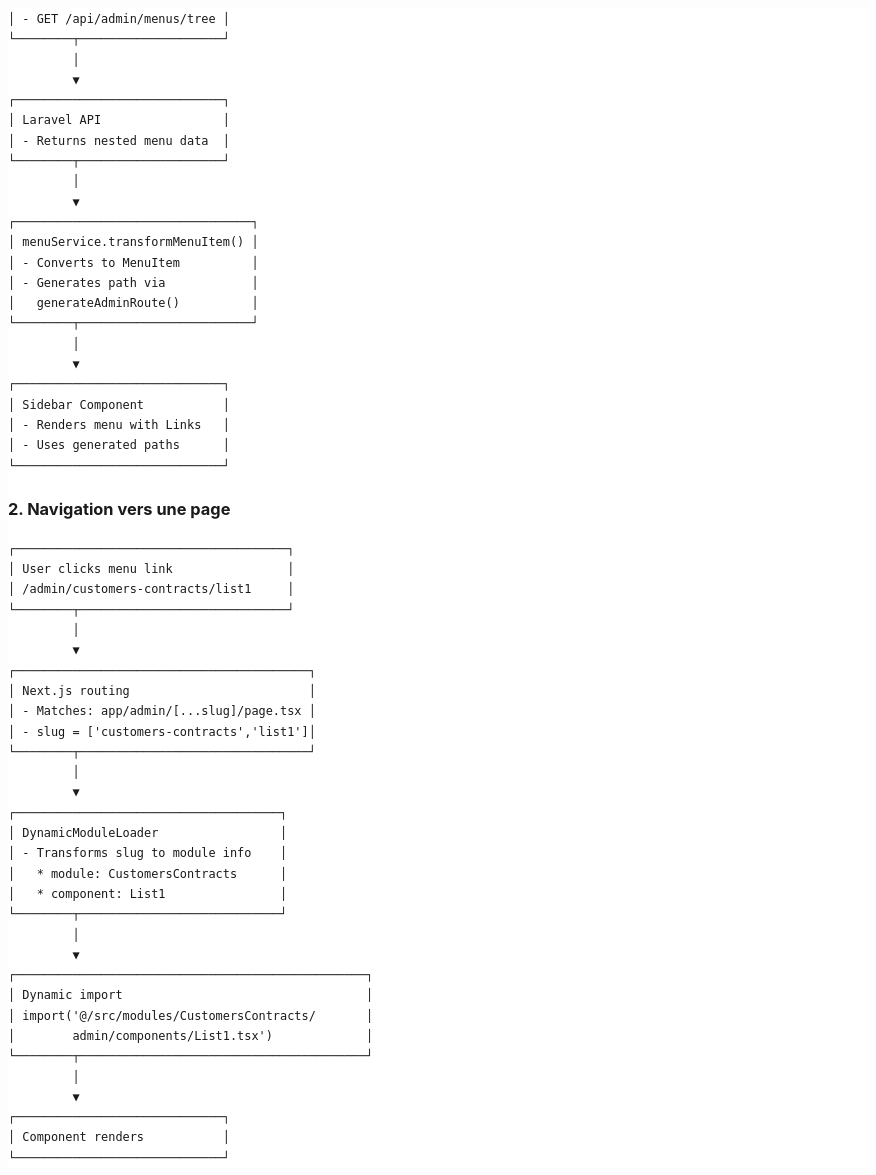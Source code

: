 ```
│ - GET /api/admin/menus/tree │
└────────┬────────────────────┘
         │
         ▼
┌─────────────────────────────┐
│ Laravel API                 │
│ - Returns nested menu data  │
└────────┬────────────────────┘
         │
         ▼
┌─────────────────────────────────┐
│ menuService.transformMenuItem() │
│ - Converts to MenuItem          │
│ - Generates path via            │
│   generateAdminRoute()          │
└────────┬────────────────────────┘
         │
         ▼
┌─────────────────────────────┐
│ Sidebar Component           │
│ - Renders menu with Links   │
│ - Uses generated paths      │
└─────────────────────────────┘
```

### 2. Navigation vers une page

```
┌──────────────────────────────────────┐
│ User clicks menu link                │
│ /admin/customers-contracts/list1     │
└────────┬─────────────────────────────┘
         │
         ▼
┌─────────────────────────────────────────┐
│ Next.js routing                         │
│ - Matches: app/admin/[...slug]/page.tsx │
│ - slug = ['customers-contracts','list1']│
└────────┬────────────────────────────────┘
         │
         ▼
┌─────────────────────────────────────┐
│ DynamicModuleLoader                 │
│ - Transforms slug to module info    │
│   * module: CustomersContracts      │
│   * component: List1                │
└────────┬────────────────────────────┘
         │
         ▼
┌─────────────────────────────────────────────────┐
│ Dynamic import                                  │
│ import('@/src/modules/CustomersContracts/       │
│        admin/components/List1.tsx')             │
└────────┬────────────────────────────────────────┘
         │
         ▼
┌─────────────────────────────┐
│ Component renders           │
└─────────────────────────────┘
```

